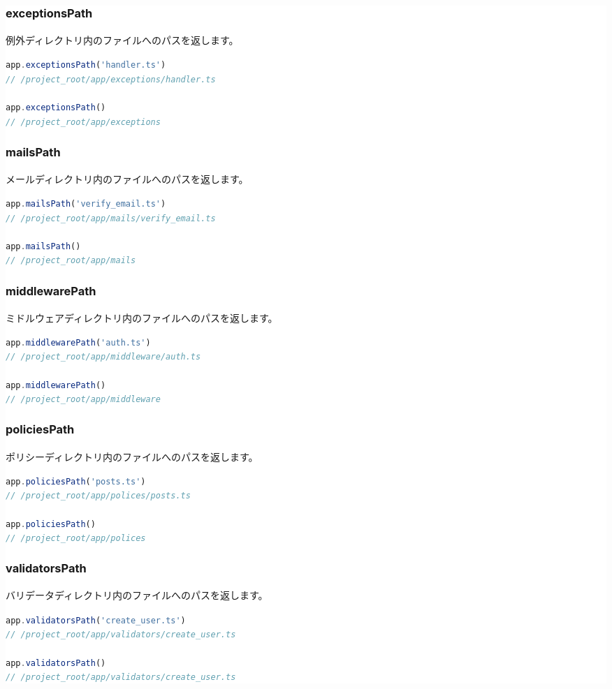 ### exceptionsPath

例外ディレクトリ内のファイルへのパスを返します。

```ts
app.exceptionsPath('handler.ts')
// /project_root/app/exceptions/handler.ts

app.exceptionsPath()
// /project_root/app/exceptions
```

### mailsPath

メールディレクトリ内のファイルへのパスを返します。

```ts
app.mailsPath('verify_email.ts')
// /project_root/app/mails/verify_email.ts

app.mailsPath()
// /project_root/app/mails
```

### middlewarePath

ミドルウェアディレクトリ内のファイルへのパスを返します。

```ts
app.middlewarePath('auth.ts')
// /project_root/app/middleware/auth.ts

app.middlewarePath()
// /project_root/app/middleware
```

### policiesPath

ポリシーディレクトリ内のファイルへのパスを返します。

```ts
app.policiesPath('posts.ts')
// /project_root/app/polices/posts.ts

app.policiesPath()
// /project_root/app/polices
```

### validatorsPath

バリデータディレクトリ内のファイルへのパスを返します。

```ts
app.validatorsPath('create_user.ts')
// /project_root/app/validators/create_user.ts

app.validatorsPath()
// /project_root/app/validators/create_user.ts
```
